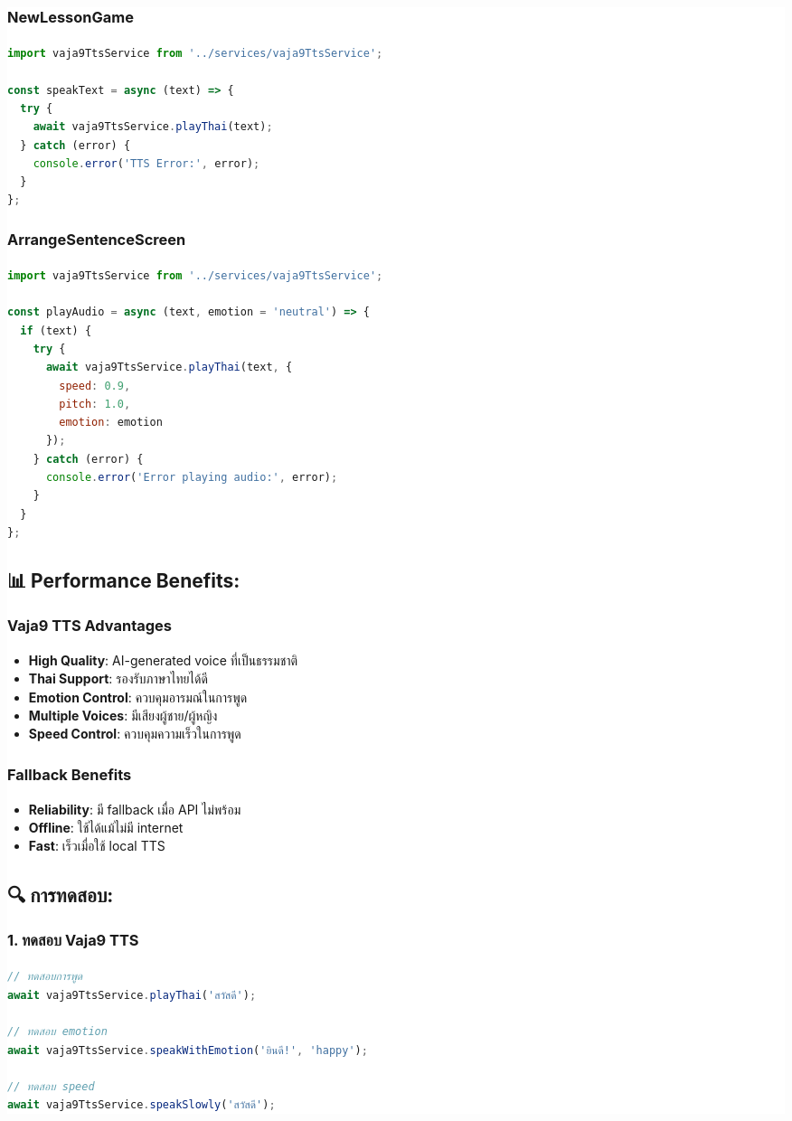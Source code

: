 ### **NewLessonGame**
```javascript
import vaja9TtsService from '../services/vaja9TtsService';

const speakText = async (text) => {
  try {
    await vaja9TtsService.playThai(text);
  } catch (error) {
    console.error('TTS Error:', error);
  }
};
```

### **ArrangeSentenceScreen**
```javascript
import vaja9TtsService from '../services/vaja9TtsService';

const playAudio = async (text, emotion = 'neutral') => {
  if (text) {
    try {
      await vaja9TtsService.playThai(text, {
        speed: 0.9,
        pitch: 1.0,
        emotion: emotion
      });
    } catch (error) {
      console.error('Error playing audio:', error);
    }
  }
};
```

## 📊 **Performance Benefits:**

### **Vaja9 TTS Advantages**
- **High Quality**: AI-generated voice ที่เป็นธรรมชาติ
- **Thai Support**: รองรับภาษาไทยได้ดี
- **Emotion Control**: ควบคุมอารมณ์ในการพูด
- **Multiple Voices**: มีเสียงผู้ชาย/ผู้หญิง
- **Speed Control**: ควบคุมความเร็วในการพูด

### **Fallback Benefits**
- **Reliability**: มี fallback เมื่อ API ไม่พร้อม
- **Offline**: ใช้ได้แม้ไม่มี internet
- **Fast**: เร็วเมื่อใช้ local TTS

## 🔍 **การทดสอบ:**

### 1. ทดสอบ Vaja9 TTS
```javascript
// ทดสอบการพูด
await vaja9TtsService.playThai('สวัสดี');

// ทดสอบ emotion
await vaja9TtsService.speakWithEmotion('ยินดี!', 'happy');

// ทดสอบ speed
await vaja9TtsService.speakSlowly('สวัสดี');
```
